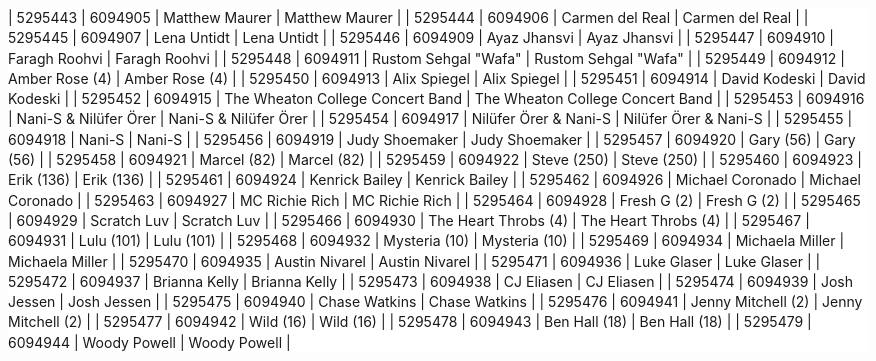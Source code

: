 | 5295443 | 6094905 | Matthew Maurer | Matthew Maurer |
| 5295444 | 6094906 | Carmen del Real | Carmen del Real |
| 5295445 | 6094907 | Lena Untidt | Lena Untidt |
| 5295446 | 6094909 | Ayaz Jhansvi | Ayaz Jhansvi |
| 5295447 | 6094910 | Faragh Roohvi | Faragh Roohvi |
| 5295448 | 6094911 | Rustom Sehgal "Wafa" | Rustom Sehgal "Wafa" |
| 5295449 | 6094912 | Amber Rose (4) | Amber Rose (4) |
| 5295450 | 6094913 | Alix Spiegel | Alix Spiegel |
| 5295451 | 6094914 | David Kodeski | David Kodeski |
| 5295452 | 6094915 | The Wheaton College Concert Band | The Wheaton College Concert Band |
| 5295453 | 6094916 | Nani-S & Nilüfer Örer | Nani-S & Nilüfer Örer |
| 5295454 | 6094917 | Nilüfer Örer & Nani-S | Nilüfer Örer & Nani-S |
| 5295455 | 6094918 | Nani-S | Nani-S |
| 5295456 | 6094919 | Judy Shoemaker | Judy Shoemaker |
| 5295457 | 6094920 | Gary (56) | Gary (56) |
| 5295458 | 6094921 | Marcel (82) | Marcel (82) |
| 5295459 | 6094922 | Steve (250) | Steve (250) |
| 5295460 | 6094923 | Erik (136) | Erik (136) |
| 5295461 | 6094924 | Kenrick Bailey | Kenrick Bailey |
| 5295462 | 6094926 | Michael Coronado | Michael Coronado |
| 5295463 | 6094927 | MC Richie Rich | MC Richie Rich |
| 5295464 | 6094928 | Fresh G (2) | Fresh G (2) |
| 5295465 | 6094929 | Scratch Luv | Scratch Luv |
| 5295466 | 6094930 | The Heart Throbs (4) | The Heart Throbs (4) |
| 5295467 | 6094931 | Lulu (101) | Lulu (101) |
| 5295468 | 6094932 | Mysteria (10) | Mysteria (10) |
| 5295469 | 6094934 | Michaela Miller | Michaela Miller |
| 5295470 | 6094935 | Austin Nivarel | Austin Nivarel |
| 5295471 | 6094936 | Luke Glaser | Luke Glaser |
| 5295472 | 6094937 | Brianna Kelly | Brianna Kelly |
| 5295473 | 6094938 | CJ Eliasen | CJ Eliasen |
| 5295474 | 6094939 | Josh Jessen | Josh Jessen |
| 5295475 | 6094940 | Chase Watkins | Chase Watkins |
| 5295476 | 6094941 | Jenny Mitchell (2) | Jenny Mitchell (2) |
| 5295477 | 6094942 | Wild (16) | Wild (16) |
| 5295478 | 6094943 | Ben Hall (18) | Ben Hall (18) |
| 5295479 | 6094944 | Woody Powell | Woody Powell |